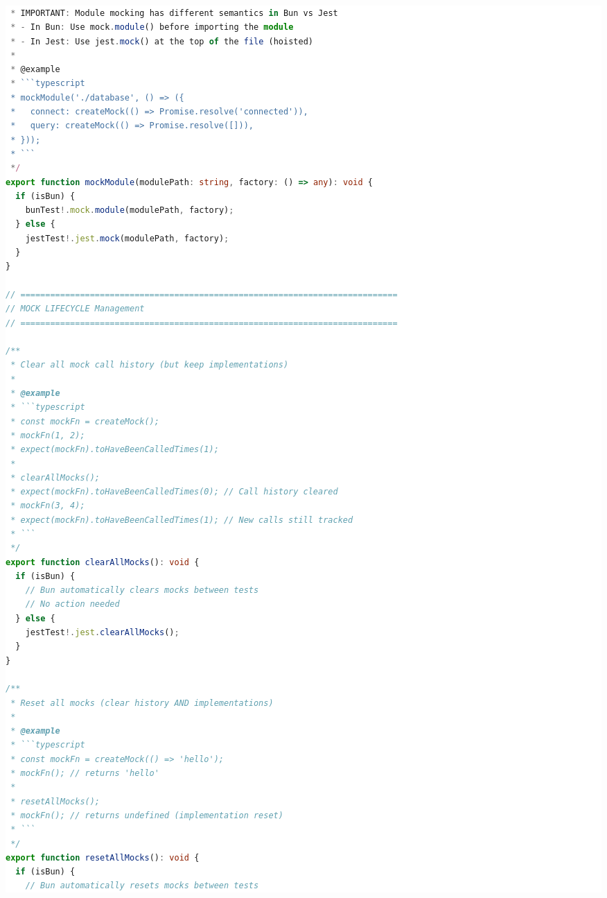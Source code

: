 ````typescript
 * IMPORTANT: Module mocking has different semantics in Bun vs Jest
 * - In Bun: Use mock.module() before importing the module
 * - In Jest: Use jest.mock() at the top of the file (hoisted)
 *
 * @example
 * ```typescript
 * mockModule('./database', () => ({
 *   connect: createMock(() => Promise.resolve('connected')),
 *   query: createMock(() => Promise.resolve([])),
 * }));
 * ```
 */
export function mockModule(modulePath: string, factory: () => any): void {
  if (isBun) {
    bunTest!.mock.module(modulePath, factory);
  } else {
    jestTest!.jest.mock(modulePath, factory);
  }
}

// ============================================================================
// MOCK LIFECYCLE Management
// ============================================================================

/**
 * Clear all mock call history (but keep implementations)
 *
 * @example
 * ```typescript
 * const mockFn = createMock();
 * mockFn(1, 2);
 * expect(mockFn).toHaveBeenCalledTimes(1);
 *
 * clearAllMocks();
 * expect(mockFn).toHaveBeenCalledTimes(0); // Call history cleared
 * mockFn(3, 4);
 * expect(mockFn).toHaveBeenCalledTimes(1); // New calls still tracked
 * ```
 */
export function clearAllMocks(): void {
  if (isBun) {
    // Bun automatically clears mocks between tests
    // No action needed
  } else {
    jestTest!.jest.clearAllMocks();
  }
}

/**
 * Reset all mocks (clear history AND implementations)
 *
 * @example
 * ```typescript
 * const mockFn = createMock(() => 'hello');
 * mockFn(); // returns 'hello'
 *
 * resetAllMocks();
 * mockFn(); // returns undefined (implementation reset)
 * ```
 */
export function resetAllMocks(): void {
  if (isBun) {
    // Bun automatically resets mocks between tests
````